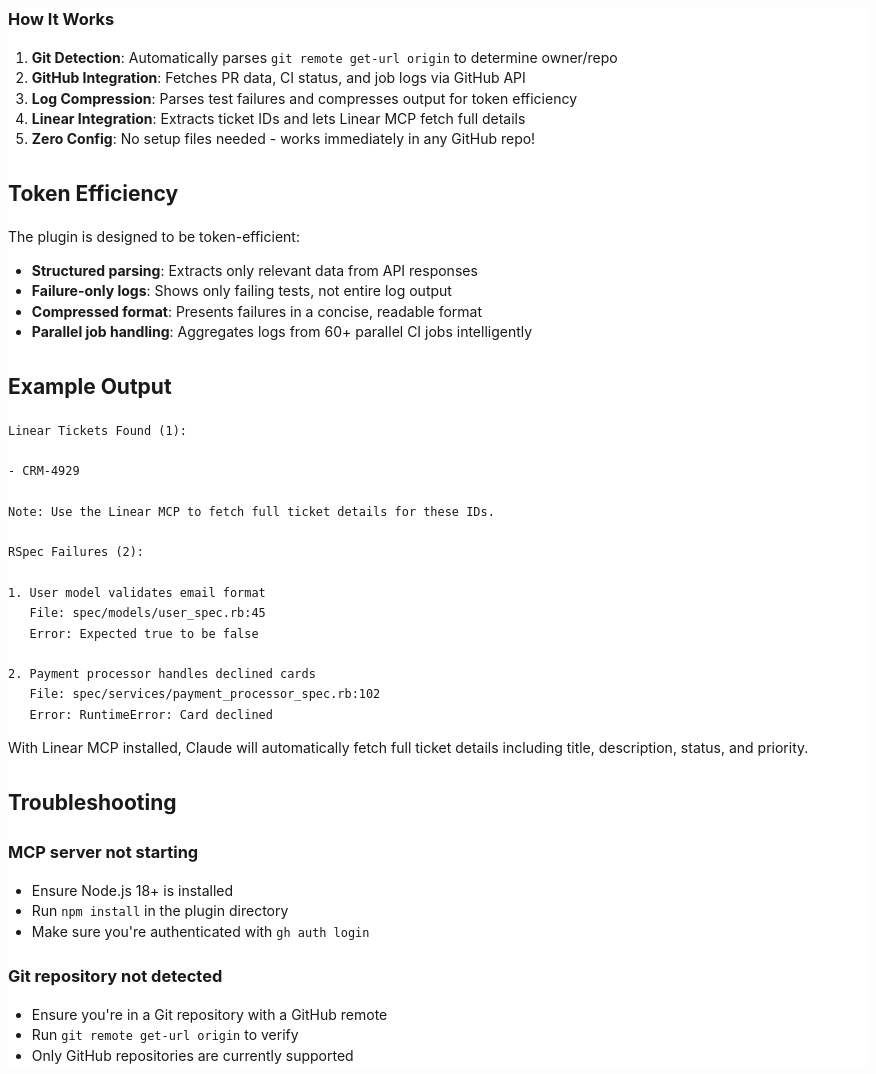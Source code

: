 ### How It Works

1. **Git Detection**: Automatically parses `git remote get-url origin` to determine owner/repo
2. **GitHub Integration**: Fetches PR data, CI status, and job logs via GitHub API
3. **Log Compression**: Parses test failures and compresses output for token efficiency
4. **Linear Integration**: Extracts ticket IDs and lets Linear MCP fetch full details
5. **Zero Config**: No setup files needed - works immediately in any GitHub repo!

## Token Efficiency

The plugin is designed to be token-efficient:

- **Structured parsing**: Extracts only relevant data from API responses
- **Failure-only logs**: Shows only failing tests, not entire log output
- **Compressed format**: Presents failures in a concise, readable format
- **Parallel job handling**: Aggregates logs from 60+ parallel CI jobs intelligently

## Example Output

```
Linear Tickets Found (1):

- CRM-4929

Note: Use the Linear MCP to fetch full ticket details for these IDs.

RSpec Failures (2):

1. User model validates email format
   File: spec/models/user_spec.rb:45
   Error: Expected true to be false

2. Payment processor handles declined cards
   File: spec/services/payment_processor_spec.rb:102
   Error: RuntimeError: Card declined
```

With Linear MCP installed, Claude will automatically fetch full ticket details including title, description, status, and priority.

## Troubleshooting

### MCP server not starting
- Ensure Node.js 18+ is installed
- Run `npm install` in the plugin directory
- Make sure you're authenticated with `gh auth login`

### Git repository not detected
- Ensure you're in a Git repository with a GitHub remote
- Run `git remote get-url origin` to verify
- Only GitHub repositories are currently supported
